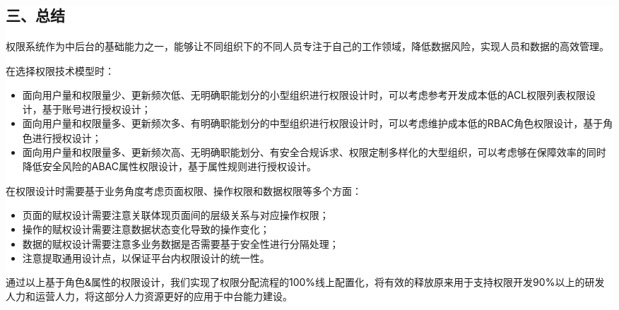 
## 三、总结

权限系统作为中后台的基础能力之一，能够让不同组织下的不同人员专注于自己的工作领域，降低数据风险，实现人员和数据的高效管理。  
  
在选择权限技术模型时：

- 面向用户量和权限量少、更新频次低、无明确职能划分的小型组织进行权限设计时，可以考虑参考开发成本低的ACL权限列表权限设计，基于账号进行授权设计；
- 面向用户量和权限量多、更新频次多、有明确职能划分的中型组织进行权限设计时，可以考虑维护成本低的RBAC角色权限设计，基于角色进行授权设计；
- 面向用户量和权限量多、更新频次高、无明确职能划分、有安全合规诉求、权限定制多样化的大型组织，可以考虑够在保障效率的同时降低安全风险的ABAC属性权限设计，基于属性规则进行授权设计。

  
在权限设计时需要基于业务角度考虑页面权限、操作权限和数据权限等多个方面：

- 页面的赋权设计需要注意关联体现页面间的层级关系与对应操作权限；
- 操作的赋权设计需要注意数据状态变化导致的操作变化；
- 数据的赋权设计需要注意多业务数据是否需要基于安全性进行分隔处理；
- 注意提取通用设计点，以保证平台内权限设计的统一性。

通过以上基于角色&属性的权限设计，我们实现了权限分配流程的100%线上配置化，将有效的释放原来用于支持权限开发90%以上的研发人力和运营人力，将这部分人力资源更好的应用于中台能力建设。